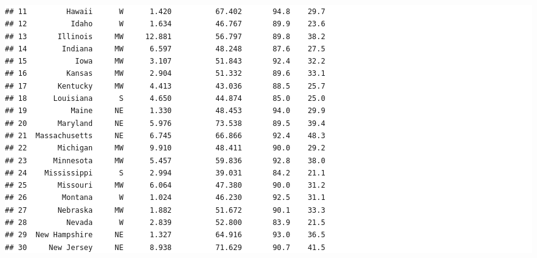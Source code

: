     ## 11         Hawaii      W      1.420          67.402       94.8    29.7
    ## 12          Idaho      W      1.634          46.767       89.9    23.6
    ## 13       Illinois     MW     12.881          56.797       89.8    38.2
    ## 14        Indiana     MW      6.597          48.248       87.6    27.5
    ## 15           Iowa     MW      3.107          51.843       92.4    32.2
    ## 16         Kansas     MW      2.904          51.332       89.6    33.1
    ## 17       Kentucky     MW      4.413          43.036       88.5    25.7
    ## 18      Louisiana      S      4.650          44.874       85.0    25.0
    ## 19          Maine     NE      1.330          48.453       94.0    29.9
    ## 20       Maryland     NE      5.976          73.538       89.5    39.4
    ## 21  Massachusetts     NE      6.745          66.866       92.4    48.3
    ## 22       Michigan     MW      9.910          48.411       90.0    29.2
    ## 23      Minnesota     MW      5.457          59.836       92.8    38.0
    ## 24    Mississippi      S      2.994          39.031       84.2    21.1
    ## 25       Missouri     MW      6.064          47.380       90.0    31.2
    ## 26        Montana      W      1.024          46.230       92.5    31.1
    ## 27       Nebraska     MW      1.882          51.672       90.1    33.3
    ## 28         Nevada      W      2.839          52.800       83.9    21.5
    ## 29  New Hampshire     NE      1.327          64.916       93.0    36.5
    ## 30     New Jersey     NE      8.938          71.629       90.7    41.5